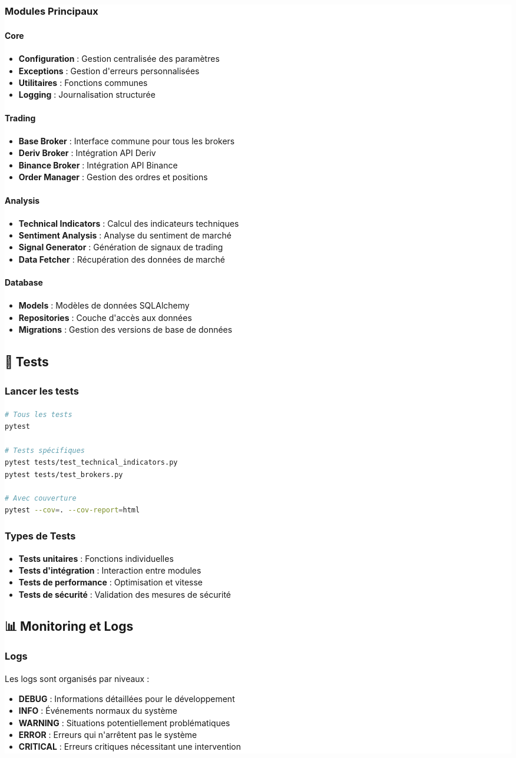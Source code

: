 ### Modules Principaux

#### Core
- **Configuration** : Gestion centralisée des paramètres
- **Exceptions** : Gestion d'erreurs personnalisées
- **Utilitaires** : Fonctions communes
- **Logging** : Journalisation structurée

#### Trading
- **Base Broker** : Interface commune pour tous les brokers
- **Deriv Broker** : Intégration API Deriv
- **Binance Broker** : Intégration API Binance
- **Order Manager** : Gestion des ordres et positions

#### Analysis
- **Technical Indicators** : Calcul des indicateurs techniques
- **Sentiment Analysis** : Analyse du sentiment de marché
- **Signal Generator** : Génération de signaux de trading
- **Data Fetcher** : Récupération des données de marché

#### Database
- **Models** : Modèles de données SQLAlchemy
- **Repositories** : Couche d'accès aux données
- **Migrations** : Gestion des versions de base de données

## 🧪 Tests

### Lancer les tests
```bash
# Tous les tests
pytest

# Tests spécifiques
pytest tests/test_technical_indicators.py
pytest tests/test_brokers.py

# Avec couverture
pytest --cov=. --cov-report=html
```

### Types de Tests
- **Tests unitaires** : Fonctions individuelles
- **Tests d'intégration** : Interaction entre modules
- **Tests de performance** : Optimisation et vitesse
- **Tests de sécurité** : Validation des mesures de sécurité

## 📊 Monitoring et Logs

### Logs
Les logs sont organisés par niveaux :
- **DEBUG** : Informations détaillées pour le développement
- **INFO** : Événements normaux du système
- **WARNING** : Situations potentiellement problématiques
- **ERROR** : Erreurs qui n'arrêtent pas le système
- **CRITICAL** : Erreurs critiques nécessitant une intervention
